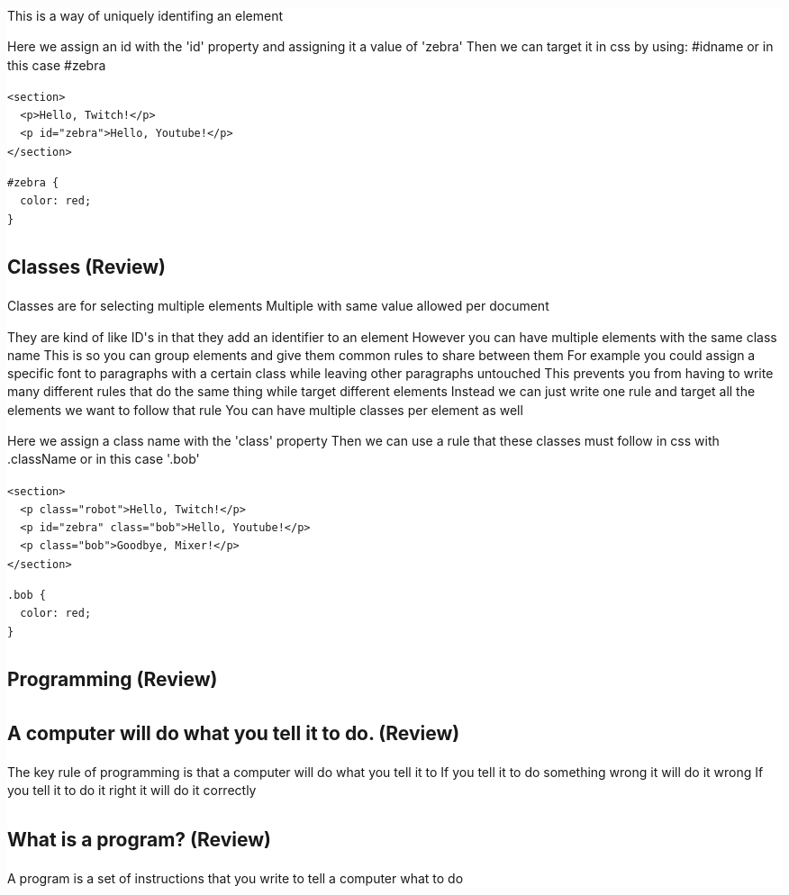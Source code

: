 This is a way of uniquely identifing an element

Here we assign an id with the 'id' property and assigning it a value of 'zebra'
Then we can target it in css by using: #idname or in this case #zebra
```
<section>
  <p>Hello, Twitch!</p>
  <p id="zebra">Hello, Youtube!</p>
</section>
```
```
#zebra {
  color: red;
}
```

## Classes (Review)
Classes are for selecting multiple elements
Multiple with same value allowed per document

They are kind of like ID's in that they add an identifier to an element
However you can have multiple elements with the same class name
This is so you can group elements and give them common rules to share between them
For example you could assign a specific font to paragraphs with a certain class while leaving other paragraphs untouched
This prevents you from having to write many different rules that do the same thing while target different elements
Instead we can just write one rule and target all the elements we want to follow that rule
You can have multiple classes per element as well

Here we assign a class name with the 'class' property 
Then we can use a rule that these classes must follow in css with .className or in this case '.bob'
```
<section>
  <p class="robot">Hello, Twitch!</p>
  <p id="zebra" class="bob">Hello, Youtube!</p>
  <p class="bob">Goodbye, Mixer!</p>
</section>
```
```
.bob {
  color: red;
}
```

## Programming (Review)
## A computer will do what you tell it to do. (Review)
The key rule of programming is that a computer will do what you tell it to
If you tell it to do something wrong it will do it wrong
If you tell it to do it right it will do it correctly

## What is a program? (Review)
A program is a set of instructions that you write to tell a computer what to do
